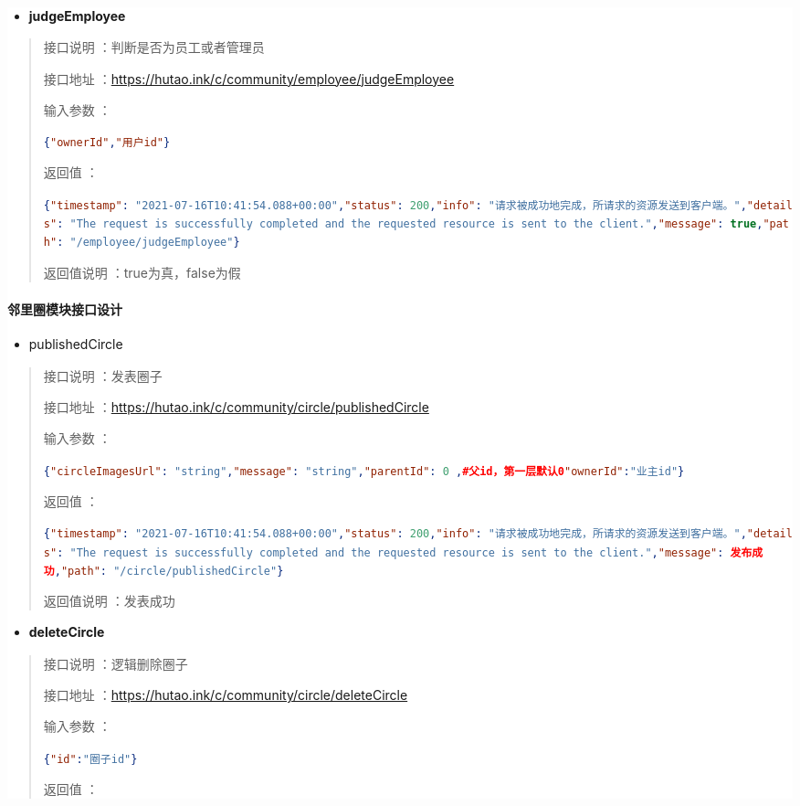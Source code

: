 
<div style="page-break-after: always;"></div>

- **judgeEmployee**

> 接口说明 ：判断是否为员工或者管理员 
>
> 接口地址 ：https://hutao.ink/c/community/employee/judgeEmployee
>
> 输入参数 ：
>
> ```json
> {"ownerId","用户id"}
> ```
>
> 返回值 ：
>
> ```json
> {"timestamp": "2021-07-16T10:41:54.088+00:00","status": 200,"info": "请求被成功地完成，所请求的资源发送到客户端。","details": "The request is successfully completed and the requested resource is sent to the client.","message": true,"path": "/employee/judgeEmployee"}
> ```
>
> 返回值说明 ：true为真，false为假

#### 邻里圈模块接口设计

- publishedCircle

> 接口说明 ：发表圈子  
>
> 接口地址 ：https://hutao.ink/c/community/circle/publishedCircle 
>
> 输入参数 ：
>
> ```json
> {"circleImagesUrl": "string","message": "string","parentId": 0 ,#父id，第一层默认0"ownerId":"业主id"}
> ```
>
> 返回值 ：
>
> ```json
> {"timestamp": "2021-07-16T10:41:54.088+00:00","status": 200,"info": "请求被成功地完成，所请求的资源发送到客户端。","details": "The request is successfully completed and the requested resource is sent to the client.","message": 发布成功,"path": "/circle/publishedCircle"}
> ```
>
> 返回值说明 ：发表成功

<div style="page-break-after: always;"></div>

- **deleteCircle**

> 接口说明 ：逻辑删除圈子  
>
> 接口地址 ：https://hutao.ink/c/community/circle/deleteCircle 
>
> 输入参数 ：
>
> ```json
> {"id":"圈子id"}
> ```
>
> 返回值 ：
>
> ```json
